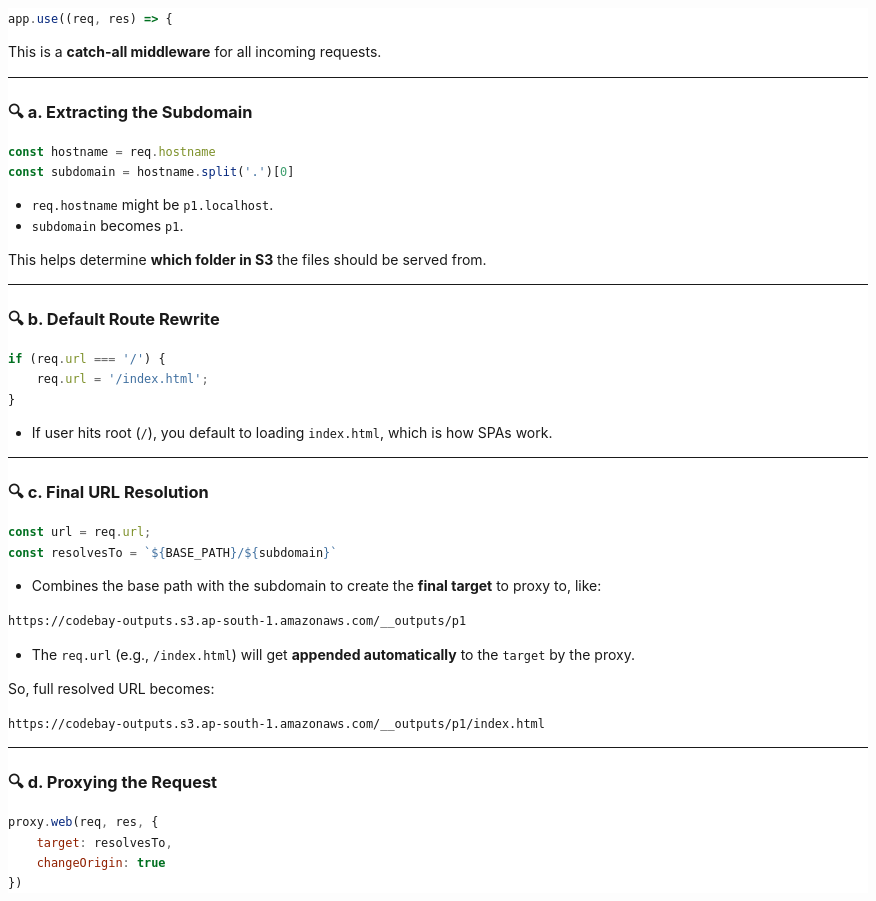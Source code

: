 ```js
app.use((req, res) => {
```

This is a **catch-all middleware** for all incoming requests.

---
### 🔍 a. **Extracting the Subdomain**

```js
const hostname = req.hostname
const subdomain = hostname.split('.')[0]
```

- `req.hostname` might be `p1.localhost`.
- `subdomain` becomes `p1`.

This helps determine **which folder in S3** the files should be served from.

---
### 🔍 b. **Default Route Rewrite**

```js
if (req.url === '/') {
    req.url = '/index.html';
}
```

- If user hits root (`/`), you default to loading `index.html`, which is how SPAs work.

---
### 🔍 c. **Final URL Resolution**

```js
const url = req.url;
const resolvesTo = `${BASE_PATH}/${subdomain}`
```

- Combines the base path with the subdomain to create the **final target** to proxy to, like:

```
https://codebay-outputs.s3.ap-south-1.amazonaws.com/__outputs/p1
```

- The `req.url` (e.g., `/index.html`) will get **appended automatically** to the `target` by the proxy.

So, full resolved URL becomes:

```
https://codebay-outputs.s3.ap-south-1.amazonaws.com/__outputs/p1/index.html
```

---
### 🔍 d. **Proxying the Request**

```js
proxy.web(req, res, { 
    target: resolvesTo, 
    changeOrigin: true
})
```

